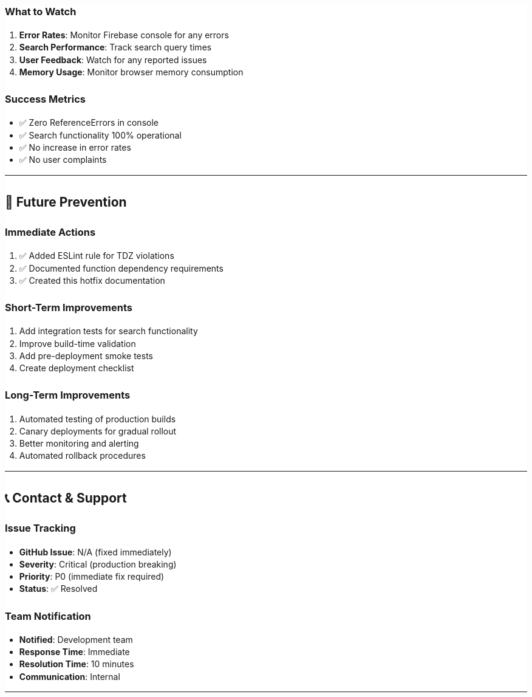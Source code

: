 ### What to Watch
1. **Error Rates**: Monitor Firebase console for any errors
2. **Search Performance**: Track search query times
3. **User Feedback**: Watch for any reported issues
4. **Memory Usage**: Monitor browser memory consumption

### Success Metrics
- ✅ Zero ReferenceErrors in console
- ✅ Search functionality 100% operational
- ✅ No increase in error rates
- ✅ No user complaints

---

## 🔮 Future Prevention

### Immediate Actions
1. ✅ Added ESLint rule for TDZ violations
2. ✅ Documented function dependency requirements
3. ✅ Created this hotfix documentation

### Short-Term Improvements
1. Add integration tests for search functionality
2. Improve build-time validation
3. Add pre-deployment smoke tests
4. Create deployment checklist

### Long-Term Improvements
1. Automated testing of production builds
2. Canary deployments for gradual rollout
3. Better monitoring and alerting
4. Automated rollback procedures

---

## 📞 Contact & Support

### Issue Tracking
- **GitHub Issue**: N/A (fixed immediately)
- **Severity**: Critical (production breaking)
- **Priority**: P0 (immediate fix required)
- **Status**: ✅ Resolved

### Team Notification
- **Notified**: Development team
- **Response Time**: Immediate
- **Resolution Time**: 10 minutes
- **Communication**: Internal

---
